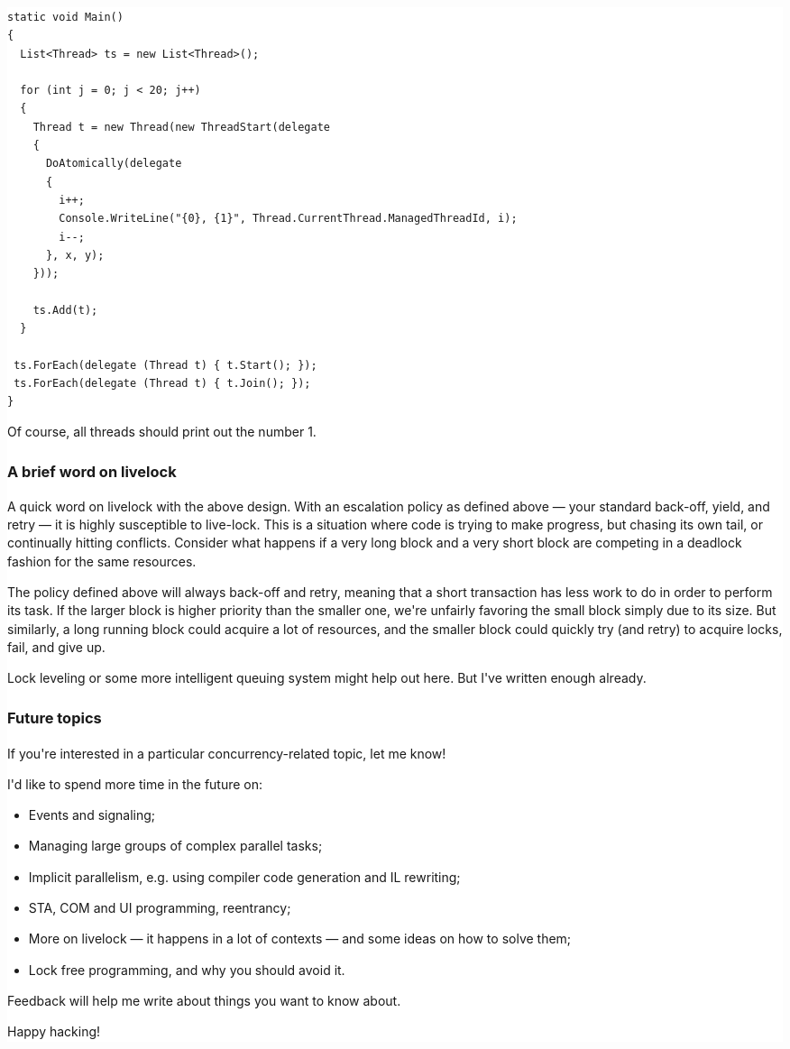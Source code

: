     static void Main()
    {
      List<Thread> ts = new List<Thread>();
      
      for (int j = 0; j < 20; j++)
      {
        Thread t = new Thread(new ThreadStart(delegate
        {
          DoAtomically(delegate
          {
            i++;
            Console.WriteLine("{0}, {1}", Thread.CurrentThread.ManagedThreadId, i);
            i--;
          }, x, y);
        }));
        
        ts.Add(t);
      }

     ts.ForEach(delegate (Thread t) { t.Start(); });
     ts.ForEach(delegate (Thread t) { t.Join(); });
    }

Of course, all threads should print out the number 1.

### A brief word on livelock

A quick word on livelock with the above design. With an escalation policy as
defined above — your standard back-off, yield, and retry — it is highly
susceptible to live-lock. This is a situation where code is trying to make
progress, but chasing its own tail, or continually hitting conflicts. Consider
what happens if a very long block and a very short block are competing in a
deadlock fashion for the same resources.

The policy defined above will always back-off and retry, meaning that a short
transaction has less work to do in order to perform its task. If the larger
block is higher priority than the smaller one, we're unfairly favoring the
small block simply due to its size. But similarly, a long running block could
acquire a lot of resources, and the smaller block could quickly try (and retry)
to acquire locks, fail, and give up.

Lock leveling or some more intelligent queuing system might help out here. But
I've written enough already.

### Future topics

If you're interested in a particular concurrency-related topic, let me know!

I'd like to spend more time in the future on:

* Events and signaling;

* Managing large groups of complex parallel tasks;

* Implicit parallelism, e.g. using compiler code generation and IL rewriting;

* STA, COM and UI programming, reentrancy;

* More on livelock — it happens in a lot of contexts — and some ideas on how to
  solve them;

* Lock free programming, and why you should avoid it.

Feedback will help me write about things you want to know about.

Happy hacking!

